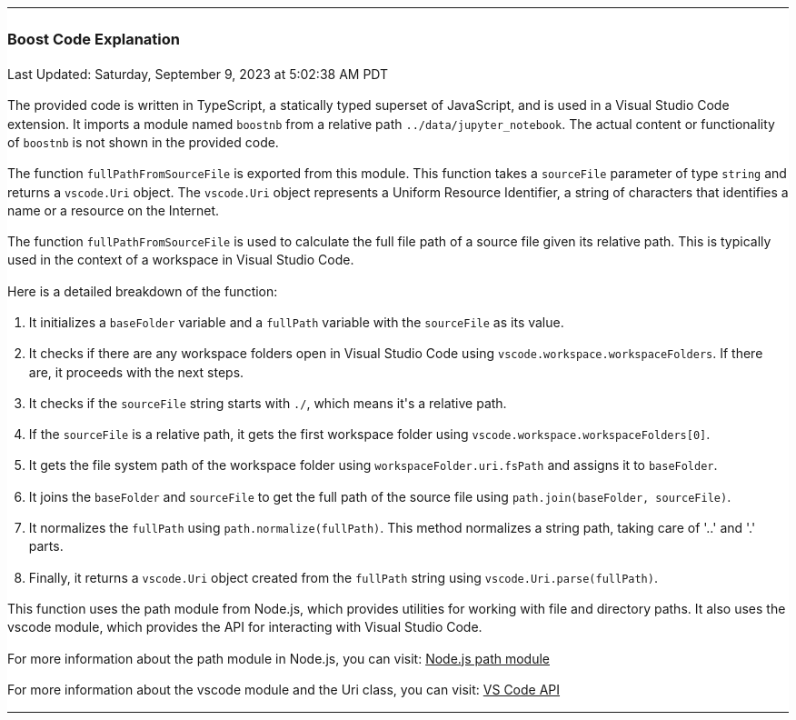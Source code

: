 

---

### Boost Code Explanation

Last Updated: Saturday, September 9, 2023 at 5:02:38 AM PDT

The provided code is written in TypeScript, a statically typed superset of JavaScript, and is used in a Visual Studio Code extension. It imports a module named `boostnb` from a relative path `../data/jupyter_notebook`. The actual content or functionality of `boostnb` is not shown in the provided code.

The function `fullPathFromSourceFile` is exported from this module. This function takes a `sourceFile` parameter of type `string` and returns a `vscode.Uri` object. The `vscode.Uri` object represents a Uniform Resource Identifier, a string of characters that identifies a name or a resource on the Internet.

The function `fullPathFromSourceFile` is used to calculate the full file path of a source file given its relative path. This is typically used in the context of a workspace in Visual Studio Code. 

Here is a detailed breakdown of the function:

1. It initializes a `baseFolder` variable and a `fullPath` variable with the `sourceFile` as its value.

2. It checks if there are any workspace folders open in Visual Studio Code using `vscode.workspace.workspaceFolders`. If there are, it proceeds with the next steps.

3. It checks if the `sourceFile` string starts with `./`, which means it's a relative path.

4. If the `sourceFile` is a relative path, it gets the first workspace folder using `vscode.workspace.workspaceFolders[0]`.

5. It gets the file system path of the workspace folder using `workspaceFolder.uri.fsPath` and assigns it to `baseFolder`.

6. It joins the `baseFolder` and `sourceFile` to get the full path of the source file using `path.join(baseFolder, sourceFile)`.

7. It normalizes the `fullPath` using `path.normalize(fullPath)`. This method normalizes a string path, taking care of '..' and '.' parts.

8. Finally, it returns a `vscode.Uri` object created from the `fullPath` string using `vscode.Uri.parse(fullPath)`.

This function uses the path module from Node.js, which provides utilities for working with file and directory paths. It also uses the vscode module, which provides the API for interacting with Visual Studio Code.

For more information about the path module in Node.js, you can visit: [Node.js path module](https://nodejs.org/api/path.html)

For more information about the vscode module and the Uri class, you can visit: [VS Code API](https://code.visualstudio.com/api/references/vscode-api#Uri)



---
